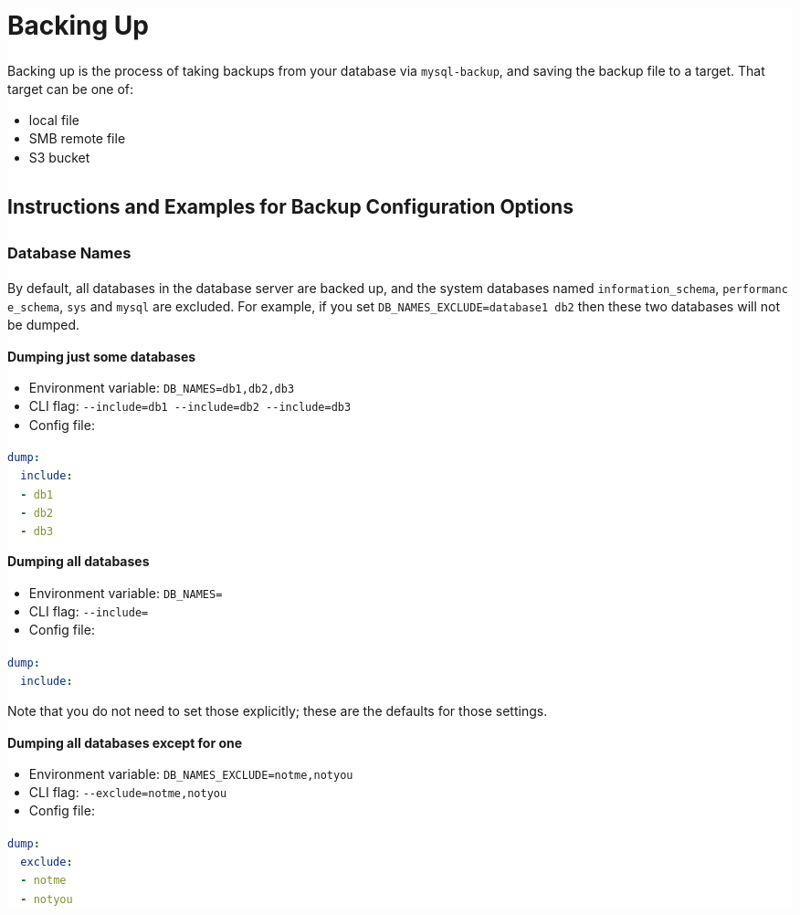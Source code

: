 # Backing Up

Backing up is the process of taking backups from your database via `mysql-backup`, and saving the backup file
to a target. That target can be one of:

* local file
* SMB remote file
* S3 bucket

## Instructions and Examples for Backup Configuration Options

### Database Names

By default, all databases in the database server are backed up, and the system databases
named `information_schema`, `performance_schema`, `sys` and `mysql` are excluded.
For example, if you set `DB_NAMES_EXCLUDE=database1 db2` then these two databases will not be dumped.

**Dumping just some databases**

* Environment variable: `DB_NAMES=db1,db2,db3`
* CLI flag: `--include=db1 --include=db2 --include=db3`
* Config file:
```yaml
dump:
  include:
  - db1
  - db2
  - db3
```

**Dumping all databases**

* Environment variable: `DB_NAMES=`
* CLI flag: `--include=`
* Config file:
```yaml
dump:
  include:
```

Note that you do not need to set those explicitly; these are the defaults for those settings.

**Dumping all databases except for one**

* Environment variable: `DB_NAMES_EXCLUDE=notme,notyou`
* CLI flag: `--exclude=notme,notyou`
* Config file:
```yaml
dump:
  exclude:
  - notme
  - notyou
```
